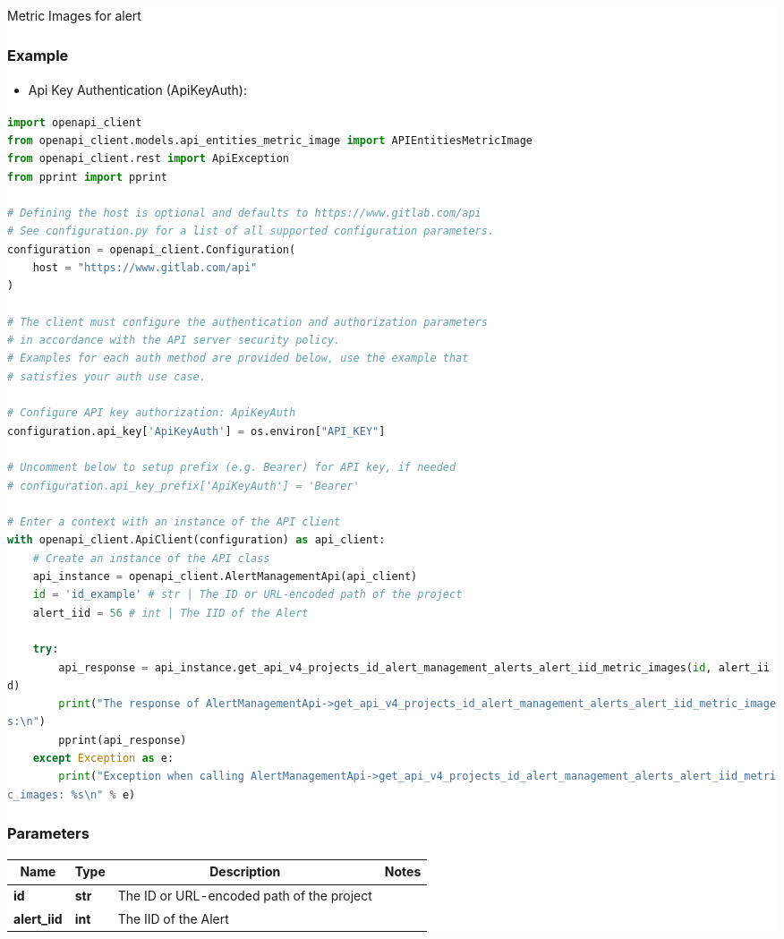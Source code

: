 

Metric Images for alert

### Example

* Api Key Authentication (ApiKeyAuth):

```python
import openapi_client
from openapi_client.models.api_entities_metric_image import APIEntitiesMetricImage
from openapi_client.rest import ApiException
from pprint import pprint

# Defining the host is optional and defaults to https://www.gitlab.com/api
# See configuration.py for a list of all supported configuration parameters.
configuration = openapi_client.Configuration(
    host = "https://www.gitlab.com/api"
)

# The client must configure the authentication and authorization parameters
# in accordance with the API server security policy.
# Examples for each auth method are provided below, use the example that
# satisfies your auth use case.

# Configure API key authorization: ApiKeyAuth
configuration.api_key['ApiKeyAuth'] = os.environ["API_KEY"]

# Uncomment below to setup prefix (e.g. Bearer) for API key, if needed
# configuration.api_key_prefix['ApiKeyAuth'] = 'Bearer'

# Enter a context with an instance of the API client
with openapi_client.ApiClient(configuration) as api_client:
    # Create an instance of the API class
    api_instance = openapi_client.AlertManagementApi(api_client)
    id = 'id_example' # str | The ID or URL-encoded path of the project
    alert_iid = 56 # int | The IID of the Alert

    try:
        api_response = api_instance.get_api_v4_projects_id_alert_management_alerts_alert_iid_metric_images(id, alert_iid)
        print("The response of AlertManagementApi->get_api_v4_projects_id_alert_management_alerts_alert_iid_metric_images:\n")
        pprint(api_response)
    except Exception as e:
        print("Exception when calling AlertManagementApi->get_api_v4_projects_id_alert_management_alerts_alert_iid_metric_images: %s\n" % e)
```



### Parameters


Name | Type | Description  | Notes
------------- | ------------- | ------------- | -------------
 **id** | **str**| The ID or URL-encoded path of the project | 
 **alert_iid** | **int**| The IID of the Alert | 
